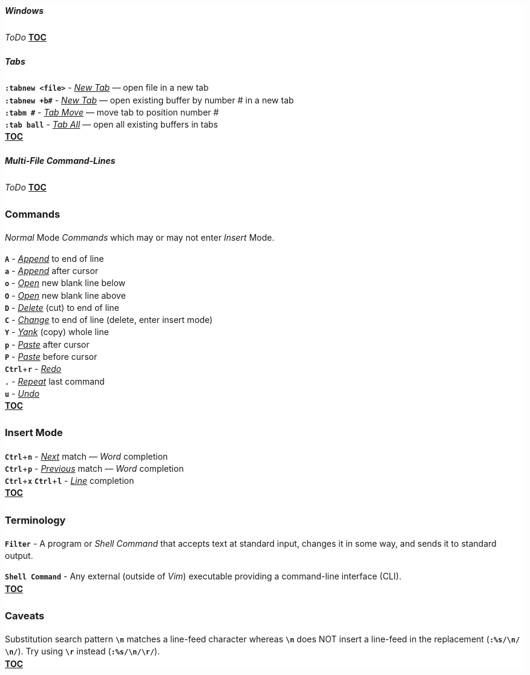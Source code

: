 ##### Windows
*ToDo*
**[TOC](#table-of-contents)**  

##### Tabs
**`:tabnew <file>`** - *[New Tab]()* –– open file in a new tab  
**`:tabnew +b#`** - *[New Tab]()* –– open existing buffer by number # in a new tab  
**`:tabm #`** - *[Tab Move]()* –– move tab to position number #  
**`:tab ball`** - *[Tab All]()* –– open all existing buffers in tabs  
**[TOC](#table-of-contents)**  

##### Multi-File Command-Lines
*ToDo*
**[TOC](#table-of-contents)**  

### Commands
*Normal* Mode *Commands* which may or may not enter *Insert* Mode.

**`A`** - *[Append]()* to end of line  
**`a`** - *[Append]()* after cursor  
**`o`** - *[Open]()* new blank line below  
**`O`** - *[Open]()* new blank line above  
**`D`** - *[Delete]()* (cut) to end of line  
**`C`** - *[Change]()* to end of line (delete, enter insert mode)  
**`Y`** - *[Yank]()* (copy) whole line  
**`p`** - *[Paste]()* after cursor  
**`P`** - *[Paste]()* before cursor  
**`Ctrl`**+**`r`** - *[Redo]()*  
**`.`** - *[Repeat]()* last command  
**`u`** - *[Undo]()*  
**[TOC](#table-of-contents)**  

### Insert Mode
**`Ctrl`**+**`n`** - *[Next]()* match –– *Word* completion  
**`Ctrl`**+**`p`** - *[Previous]()* match –– *Word* completion  
**`Ctrl`**+**`x`** **`Ctrl`**+**`l`** - *[Line]()* completion  
**[TOC](#table-of-contents)**  

### Terminology
**`Filter`** - A program or *Shell Command* that accepts text at standard input, changes it in some
way, and sends it to standard output.  

**`Shell Command`** - Any external (outside of *Vim*) executable providing a command-line interface (CLI).  
**[TOC](#table-of-contents)**  

### Caveats
Substitution search pattern **`\n`** matches a line-feed character whereas **`\n`** does NOT insert a line-feed in the replacement (**`:%s/\n/\n/`**). Try using **`\r`** instead (**`:%s/\n/\r/`**).  
**[TOC](#table-of-contents)**  
